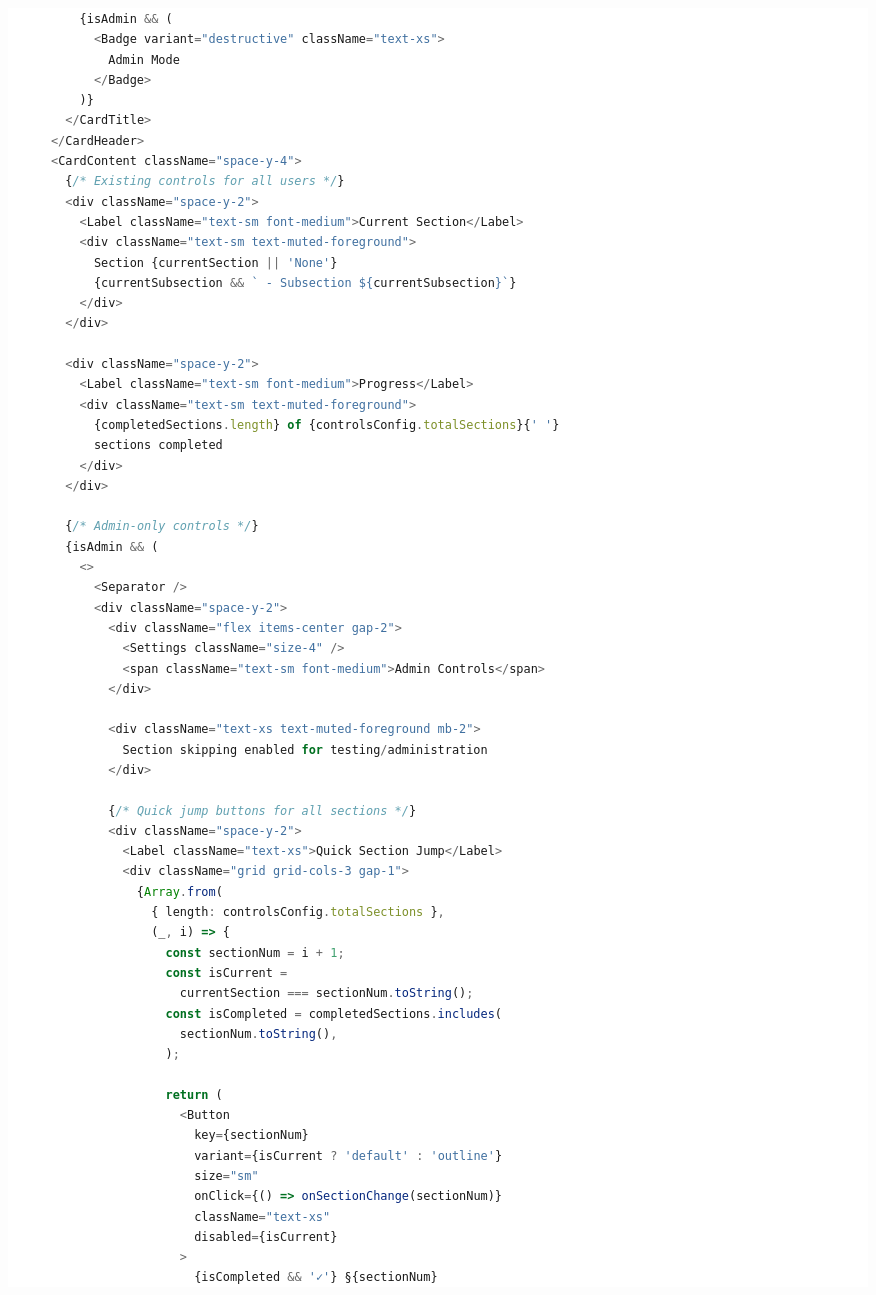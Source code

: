 ```typescript
          {isAdmin && (
            <Badge variant="destructive" className="text-xs">
              Admin Mode
            </Badge>
          )}
        </CardTitle>
      </CardHeader>
      <CardContent className="space-y-4">
        {/* Existing controls for all users */}
        <div className="space-y-2">
          <Label className="text-sm font-medium">Current Section</Label>
          <div className="text-sm text-muted-foreground">
            Section {currentSection || 'None'}
            {currentSubsection && ` - Subsection ${currentSubsection}`}
          </div>
        </div>

        <div className="space-y-2">
          <Label className="text-sm font-medium">Progress</Label>
          <div className="text-sm text-muted-foreground">
            {completedSections.length} of {controlsConfig.totalSections}{' '}
            sections completed
          </div>
        </div>

        {/* Admin-only controls */}
        {isAdmin && (
          <>
            <Separator />
            <div className="space-y-2">
              <div className="flex items-center gap-2">
                <Settings className="size-4" />
                <span className="text-sm font-medium">Admin Controls</span>
              </div>

              <div className="text-xs text-muted-foreground mb-2">
                Section skipping enabled for testing/administration
              </div>

              {/* Quick jump buttons for all sections */}
              <div className="space-y-2">
                <Label className="text-xs">Quick Section Jump</Label>
                <div className="grid grid-cols-3 gap-1">
                  {Array.from(
                    { length: controlsConfig.totalSections },
                    (_, i) => {
                      const sectionNum = i + 1;
                      const isCurrent =
                        currentSection === sectionNum.toString();
                      const isCompleted = completedSections.includes(
                        sectionNum.toString(),
                      );

                      return (
                        <Button
                          key={sectionNum}
                          variant={isCurrent ? 'default' : 'outline'}
                          size="sm"
                          onClick={() => onSectionChange(sectionNum)}
                          className="text-xs"
                          disabled={isCurrent}
                        >
                          {isCompleted && '✓'} §{sectionNum}
```
